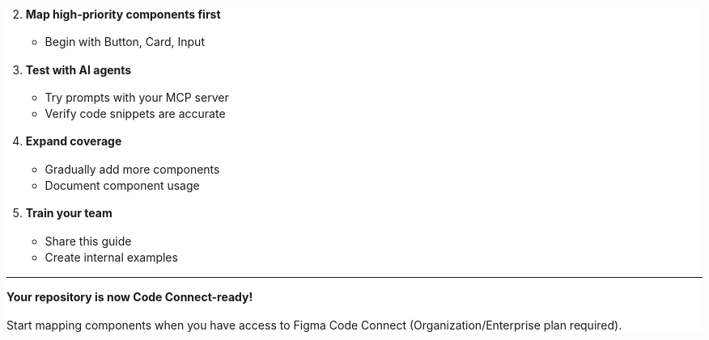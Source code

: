 2. **Map high-priority components first**
   - Begin with Button, Card, Input

3. **Test with AI agents**
   - Try prompts with your MCP server
   - Verify code snippets are accurate

4. **Expand coverage**
   - Gradually add more components
   - Document component usage

5. **Train your team**
   - Share this guide
   - Create internal examples

---

**Your repository is now Code Connect-ready!** 

Start mapping components when you have access to Figma Code Connect (Organization/Enterprise plan required).
